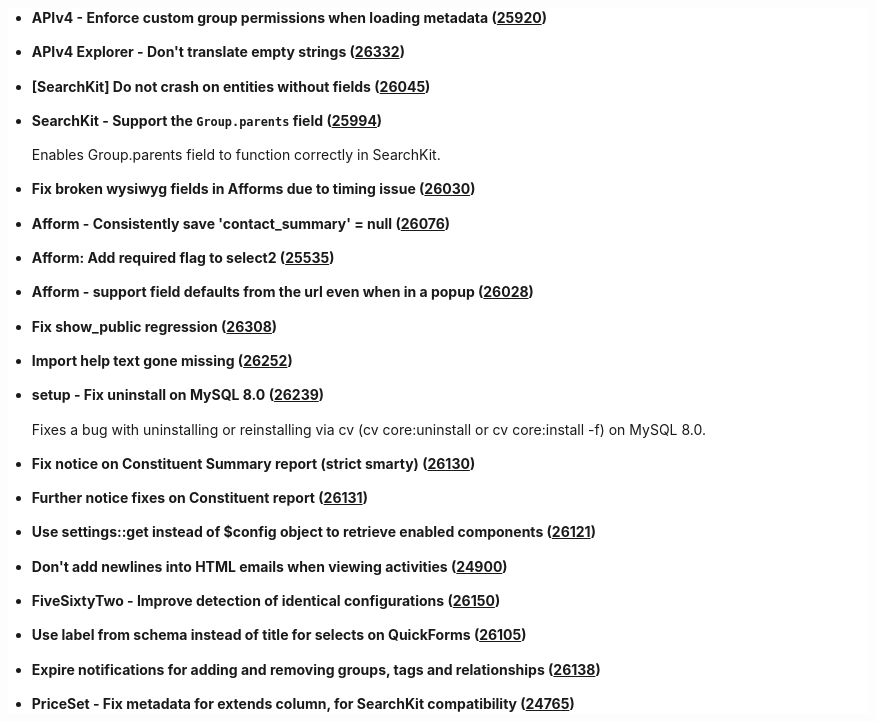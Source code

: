 - **APIv4 - Enforce custom group permissions when loading metadata
  ([25920](https://github.com/civicrm/civicrm-core/pull/25920))**

- **APIv4 Explorer - Don't translate empty strings
  ([26332](https://github.com/civicrm/civicrm-core/pull/26332))**

- **[SearchKit] Do not crash on entities without fields
  ([26045](https://github.com/civicrm/civicrm-core/pull/26045))**

- **SearchKit - Support the `Group.parents` field
  ([25994](https://github.com/civicrm/civicrm-core/pull/25994))**

  Enables Group.parents field to function correctly in SearchKit.

- **Fix broken wysiwyg fields in Afforms due to timing issue
  ([26030](https://github.com/civicrm/civicrm-core/pull/26030))**

- **Afform - Consistently save 'contact_summary' = null
  ([26076](https://github.com/civicrm/civicrm-core/pull/26076))**

- **Afform: Add required flag to select2
  ([25535](https://github.com/civicrm/civicrm-core/pull/25535))**

- **Afform - support field defaults from the url even when in a popup
  ([26028](https://github.com/civicrm/civicrm-core/pull/26028))**

- **Fix show_public regression
  ([26308](https://github.com/civicrm/civicrm-core/pull/26308))**

- **Import help text gone missing
  ([26252](https://github.com/civicrm/civicrm-core/pull/26252))**

- **setup - Fix uninstall on MySQL 8.0
  ([26239](https://github.com/civicrm/civicrm-core/pull/26239))**

  Fixes a bug with uninstalling or reinstalling via cv (cv core:uninstall or cv
  core:install -f) on MySQL 8.0.

- **Fix notice on Constituent Summary report (strict smarty)
  ([26130](https://github.com/civicrm/civicrm-core/pull/26130))**

- **Further notice fixes on Constituent report
  ([26131](https://github.com/civicrm/civicrm-core/pull/26131))**

- **Use settings::get instead of $config object to retrieve enabled components
  ([26121](https://github.com/civicrm/civicrm-core/pull/26121))**

- **Don't add newlines into HTML emails when viewing activities
  ([24900](https://github.com/civicrm/civicrm-core/pull/24900))**

- **FiveSixtyTwo - Improve detection of identical configurations
  ([26150](https://github.com/civicrm/civicrm-core/pull/26150))**

- **Use label from schema instead of title for selects on QuickForms
  ([26105](https://github.com/civicrm/civicrm-core/pull/26105))**

- **Expire notifications for adding and removing groups, tags and relationships
  ([26138](https://github.com/civicrm/civicrm-core/pull/26138))**

- **PriceSet - Fix metadata for extends column, for SearchKit compatibility
  ([24765](https://github.com/civicrm/civicrm-core/pull/24765))**
